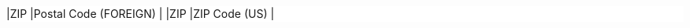 |ZIP           |Postal Code (FOREIGN)                    |
|ZIP           |ZIP Code (US)                            |
